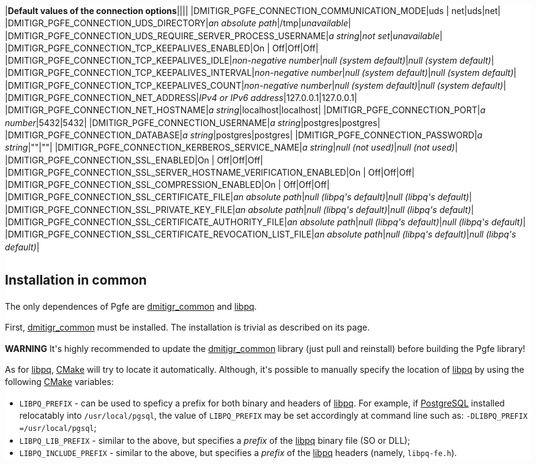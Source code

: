 |**Default values of the connection options**||||
|DMITIGR_PGFE_CONNECTION_COMMUNICATION_MODE|uds \| net|uds|net|
|DMITIGR_PGFE_CONNECTION_UDS_DIRECTORY|*an absolute path*|/tmp|*unavailable*|
|DMITIGR_PGFE_CONNECTION_UDS_REQUIRE_SERVER_PROCESS_USERNAME|*a string*|*not set*|*unavailable*|
|DMITIGR_PGFE_CONNECTION_TCP_KEEPALIVES_ENABLED|On \| Off|Off|Off|
|DMITIGR_PGFE_CONNECTION_TCP_KEEPALIVES_IDLE|*non-negative number*|*null (system default)*|*null (system default)*|
|DMITIGR_PGFE_CONNECTION_TCP_KEEPALIVES_INTERVAL|*non-negative number*|*null (system default)*|*null (system default)*|
|DMITIGR_PGFE_CONNECTION_TCP_KEEPALIVES_COUNT|*non-negative number*|*null (system default)*|*null (system default)*|
|DMITIGR_PGFE_CONNECTION_NET_ADDRESS|*IPv4 or IPv6 address*|127.0.0.1|127.0.0.1|
|DMITIGR_PGFE_CONNECTION_NET_HOSTNAME|*a string*|localhost|localhost|
|DMITIGR_PGFE_CONNECTION_PORT|*a number*|5432|5432|
|DMITIGR_PGFE_CONNECTION_USERNAME|*a string*|postgres|postgres|
|DMITIGR_PGFE_CONNECTION_DATABASE|*a string*|postgres|postgres|
|DMITIGR_PGFE_CONNECTION_PASSWORD|*a string*|""|""|
|DMITIGR_PGFE_CONNECTION_KERBEROS_SERVICE_NAME|*a string*|*null (not used)*|*null (not used)*|
|DMITIGR_PGFE_CONNECTION_SSL_ENABLED|On \| Off|Off|Off|
|DMITIGR_PGFE_CONNECTION_SSL_SERVER_HOSTNAME_VERIFICATION_ENABLED|On \| Off|Off|Off|
|DMITIGR_PGFE_CONNECTION_SSL_COMPRESSION_ENABLED|On \| Off|Off|Off|
|DMITIGR_PGFE_CONNECTION_SSL_CERTIFICATE_FILE|*an absolute path*|*null (libpq's default)*|*null (libpq's default)*|
|DMITIGR_PGFE_CONNECTION_SSL_PRIVATE_KEY_FILE|*an absolute path*|*null (libpq's default)*|*null (libpq's default)*|
|DMITIGR_PGFE_CONNECTION_SSL_CERTIFICATE_AUTHORITY_FILE|*an absolute path*|*null (libpq's default)*|*null (libpq's default)*|
|DMITIGR_PGFE_CONNECTION_SSL_CERTIFICATE_REVOCATION_LIST_FILE|*an absolute path*|*null (libpq's default)*|*null (libpq's default)*|

Installation in common
----------------------

The only dependences of Pgfe are [dmitigr_common] and [libpq].

First, [dmitigr_common] must be installed. The installation is trivial as described on its page.

**WARNING** It's highly recommended to update the [dmitigr_common] library (just pull and reinstall)
before building the Pgfe library!

As for [libpq], [CMake] will try to locate it automatically. Although, it's possible to manually
specify the location of [libpq] by using the following [CMake] variables:

  - `LIBPQ_PREFIX` - can be used to speficy a prefix for both binary and headers of [libpq]. For example,
    if [PostgreSQL] installed relocatably into `/usr/local/pgsql`, the value of `LIBPQ_PREFIX`
    may be set accordingly at command line such as: `-DLIBPQ_PREFIX=/usr/local/pgsql`;
  - `LIBPQ_LIB_PREFIX` - similar to the above, but specifies a *prefix* of the [libpq] binary file (SO or DLL);
  - `LIBPQ_INCLUDE_PREFIX` - similar to the above, but specifies a *prefix* of the [libpq] headers (namely,
    `libpq-fe.h`).


[dmitigr_common]: https://github.com/dmitigr/common.git
[doc]: http://dmitigr.ru/en/projects/pgfe/doc/
[doc_diagram]: http://dmitigr.ru/en/projects/pgfe/doc/pgfe.class.violet.html
[github]: https://github.com/dmitigr/pgfe.git
[mailbox]: mailto:dmitigr@gmail.com
[paypal1]: https://www.paypal.com/cgi-bin/webscr?cmd=_donations&business=38TY2K8KYKYJC&lc=US&item_name=Pgfe%20library&item_number=1&currency_code=USD&bn=PP%2dDonationsBF%3abtn_donateCC_LG%2egif%3aNonHosted
[paypal2]: https://paypal.me/dmitigr
[cmake_find_package]: https://cmake.org/cmake/help/latest/command/find_package.html
[PostgreSQL]: https://www.postgresql.org/
[dollar-quoting]: https://www.postgresql.org/docs/current/static/sql-syntax-lexical.html#SQL-SYNTAX-DOLLAR-QUOTING
[datatype-datetime]: https://www.postgresql.org/docs/current/datatype-datetime.html
[errcodes]: https://www.postgresql.org/docs/current/static/errcodes-appendix.html
[libpq]: https://www.postgresql.org/docs/current/static/libpq.html
[lob]: https://www.postgresql.org/docs/current/static/largeobjects.html
[boost-datetime]: https://www.boost.org/doc/libs/release/libs/date_time/
[CMake]: https://cmake.org/
[Doxygen]: http://doxygen.org/
[GCC]: https://gcc.gnu.org/
[PayPal]: https://paypal.com/
[Visual_Studio]: https://www.visualstudio.com/
[system_error]: https://en.cppreference.com/w/cpp/header/system_error
[std_deque]: https://en.cppreference.com/w/cpp/container/deque
[std_error_code]: https://en.cppreference.com/w/cpp/error/error_code
[std_istream]: https://en.cppreference.com/w/cpp/io/basic_istream
[std_list]: https://en.cppreference.com/w/cpp/container/list
[std_logic_error]: https://en.cppreference.com/w/cpp/error/logic_error
[std_optional]: https://en.cppreference.com/w/cpp/utility/optional
[std_ostringstream]: https://en.cppreference.com/w/cpp/io/basic_ostringstream
[std_ostream]: https://en.cppreference.com/w/cpp/io/basic_ostream
[std_nullopt]: https://en.cppreference.com/w/cpp/utility/optional/nullopt
[std_runtime_error]: https://en.cppreference.com/w/cpp/error/runtime_error
[std_string]: https://en.cppreference.com/w/cpp/string/basic_string
[std_vector]: https://en.cppreference.com/w/cpp/container/vector